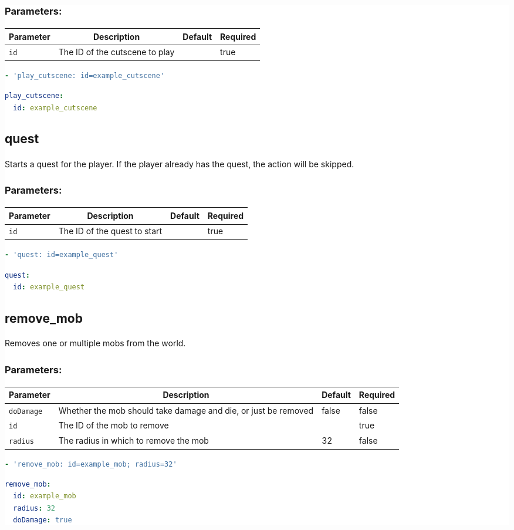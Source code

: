 ### Parameters:

| Parameter | Description | Default | Required |
|-----------|-------------|---------|----------|
| `id` | The ID of the cutscene to play |  | true |

```yaml
- 'play_cutscene: id=example_cutscene'
```

```yaml
play_cutscene:
  id: example_cutscene
```

## quest
Starts a quest for the player. If the player already has the quest, the action will be skipped.

### Parameters:

| Parameter | Description | Default | Required |
|-----------|-------------|---------|----------|
| `id` | The ID of the quest to start |  | true |

```yaml
- 'quest: id=example_quest'
```

```yaml
quest:
  id: example_quest
```

## remove_mob
Removes one or multiple mobs from the world.

### Parameters:

| Parameter | Description | Default | Required |
|-----------|-------------|---------|----------|
| `doDamage` | Whether the mob should take damage and die, or just be removed | false | false |
| `id` | The ID of the mob to remove |  | true |
| `radius` | The radius in which to remove the mob | 32 | false |

```yaml
- 'remove_mob: id=example_mob; radius=32'
```

```yaml
remove_mob:
  id: example_mob
  radius: 32
  doDamage: true
```
